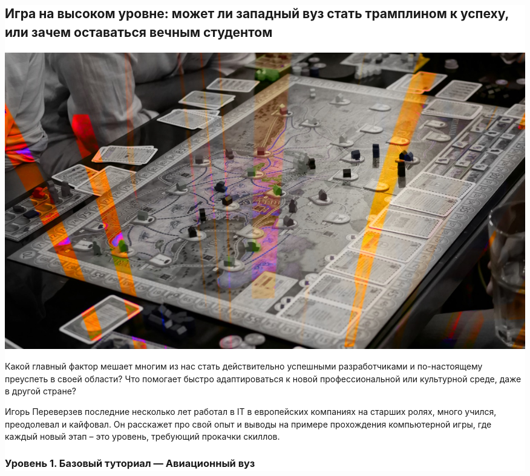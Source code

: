 ## Игра на высоком уровне: может ли западный вуз стать трамплином к успеху, или зачем оставаться вечным студентом

![img](prew.jpg)

Какой главный фактор мешает многим из нас стать действительно успешными разработчиками и по-настоящему преуспеть в своей области? Что помогает быстро адаптироваться к новой профессиональной или культурной среде, даже в другой стране?

Игорь Переверзев последние несколько лет работал в IT в европейских компаниях на старших ролях, много учился, преодолевал и кайфовал. Он расскажет про свой опыт и выводы на примере прохождения компьютерной игры,  где каждый новый этап – это уровень, требующий прокачки скиллов.

### Уровень 1. Базовый туториал — Авиационный вуз

